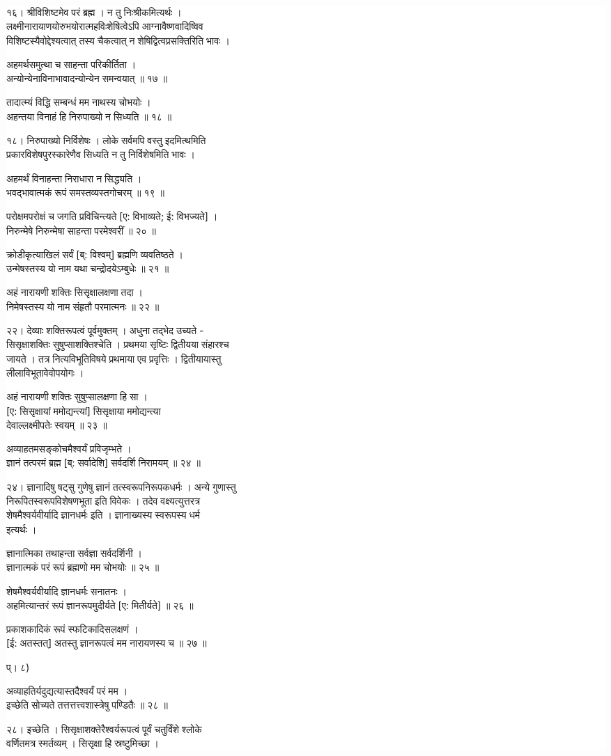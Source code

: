१६। श्रीविशिष्टमेव परं ब्रह्म । न तु निःश्रीकमित्यर्थः ।   
लक्ष्मीनारायाणयोरुभयोरात्महविःशेषित्वेऽपि आग्नावैष्णवादिष्विव   
विशिष्टस्यैवोद्देश्यत्वात् तस्य चैकत्वात् न शेषिद्वित्वप्रसक्तिरिति भावः ।  
  
अहमर्थसमुत्था च साहन्ता परिकीर्तिता ।  
अन्योन्येनाविनाभावादन्योन्येन समन्वयात् ॥ १७ ॥  
  
तादात्म्यं विद्धि सम्बन्धं मम नाथस्य चोभयोः ।  
अहन्तया विनाहं हि निरुपाख्यो न सिध्यति ॥ १८ ॥  
  
१८। निरुपाख्यो निर्विशेषः । लोके सर्वमपि वस्तु इदमित्थमिति   
प्रकारविशेषपुरस्कारेणैव सिध्यति न तु निर्विशेषमिति भावः ।  
  
अहमर्थं विनाहन्ता निराधारा न सिद्ध्यति ।  
भवद्भावात्मकं रूपं समस्तव्यस्तगोचरम् ॥ १९ ॥  
  
परोक्षमपरोक्षं च जगति प्रविचिन्त्यते [ए: विभाव्यते; ई: विभज्यते] ।  
निरुन्मेषे निरुन्मेषा साहन्ता परमेश्वरीं ॥ २० ॥  
  
क्रोडीकृत्याखिलं सर्वं [ब्: विश्वम्] ब्रह्मणि व्यवतिष्ठते ।  
उन्मेषस्तस्य यो नाम यथा चन्द्रोदयेऽम्बुधेः ॥ २१ ॥  
  
अहं नारायणी शक्तिः सिसृक्षालक्षणा तदा ।  
निमेषस्तस्य यो नाम संहृतौ परमात्मनः ॥ २२ ॥  
  
२२। देव्याः शक्तिरूपत्वं पूर्वमुक्तम् । अधुना तद्भेद उच्यते -   
सिसृक्षाशक्तिः सुषुप्साशक्तिश्चेति । प्रथमया सृष्टिः द्वितीयया संहारश्च   
जायते । तत्र नित्यविभूतिविषये प्रथमाया एव प्रवृत्तिः । द्वितीयायास्तु   
लीलाविभूतावेवोपयोगः ।   
  
अहं नारायणी शक्तिः सुषुप्सालक्षणा हि सा ।  
[ए: सिसृक्षायां ममोद्यन्त्यां] सिसृक्षाया ममोद्यन्त्या   
देवाल्लक्ष्मीपतेः स्वयम् ॥ २३ ॥  
  
अव्याहतमसङ्कोचमैश्वर्यं प्रविजृम्भते ।  
ज्ञानं तत्परमं ब्रह्म [ब्: सर्वादेशि] सर्वदर्शि निरामयम् ॥ २४ ॥  
  
२४। ज्ञानादिषु षट्सु गुणेषु ज्ञानं तत्स्वरूपनिरूपकधर्मः । अन्ये गुणास्तु   
निरूपितस्वरूपविशेषणभूता इति विवेकः । तदेव वक्ष्यत्युत्तरत्र   
शेषमैश्वर्यवीर्यादि ज्ञानधर्मः इति । ज्ञानाख्यस्य स्वरूपस्य धर्म   
इत्यर्थः ।  
  
ज्ञानात्मिका तथाहन्ता सर्वज्ञा सर्वदर्शिनी ।  
ज्ञानात्मकं परं रूपं ब्रह्मणो मम चोभयोः ॥ २५ ॥  
  
शेषमैश्वर्यवीर्यादि ज्ञानधर्मः सनातनः ।  
अहमित्यान्तरं रूपं ज्ञानरूपमुदीर्यते [ए: मितीर्यते] ॥ २६ ॥  
  
प्रकाशकादिकं रूपं स्फटिकादिसलक्षणं ।  
[ई: अतस्तत्] अतस्तु ज्ञानरूपत्वं मम नारायणस्य च ॥ २७ ॥  
  
प्। ८)  
  
अव्याहतिर्यदुद्यत्यास्तदैश्वर्यं परं मम ।  
इच्छेति सोच्यते तत्तत्तत्त्वशास्त्रेषु पण्डितैः ॥ २८ ॥  
  
२८। इच्छेति । सिसृक्षाशक्तेरैश्वर्यरूपत्वं पूर्वं चतुर्विंशे श्लोके   
वर्णितमत्र स्मर्तव्यम् । सिसृक्षा हि स्रष्टुमिच्छा ।  
  